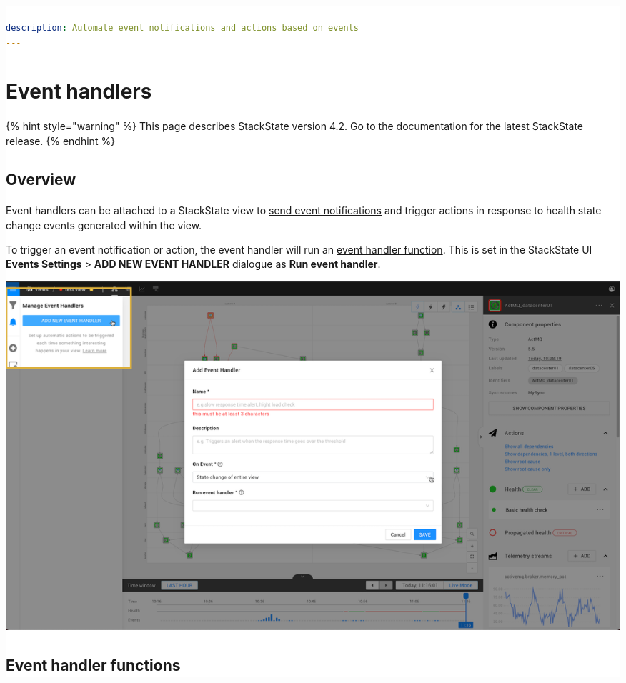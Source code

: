 ```yaml
---
description: Automate event notifications and actions based on events
---
```


# Event handlers

{% hint style="warning" %}
This page describes StackState version 4.2.
Go to the [documentation for the latest StackState release](https://docs.stackstate.com/).
{% endhint %}

## Overview

Event handlers can be attached to a StackState view to [send event notifications](../../use/health-state-and-event-notifications/send-event-notifications.md) and trigger actions in response to health state change events generated within the view.

To trigger an event notification or action, the event handler will run an [event handler function](event-handlers.md#event-handler-functions). This is set in the StackState UI **Events Settings** &gt; **ADD NEW EVENT HANDLER** dialogue as **Run event handler**.

![Add an event handler](../../.gitbook/assets/v42_event_handlers_tab.png)

## Event handler functions
